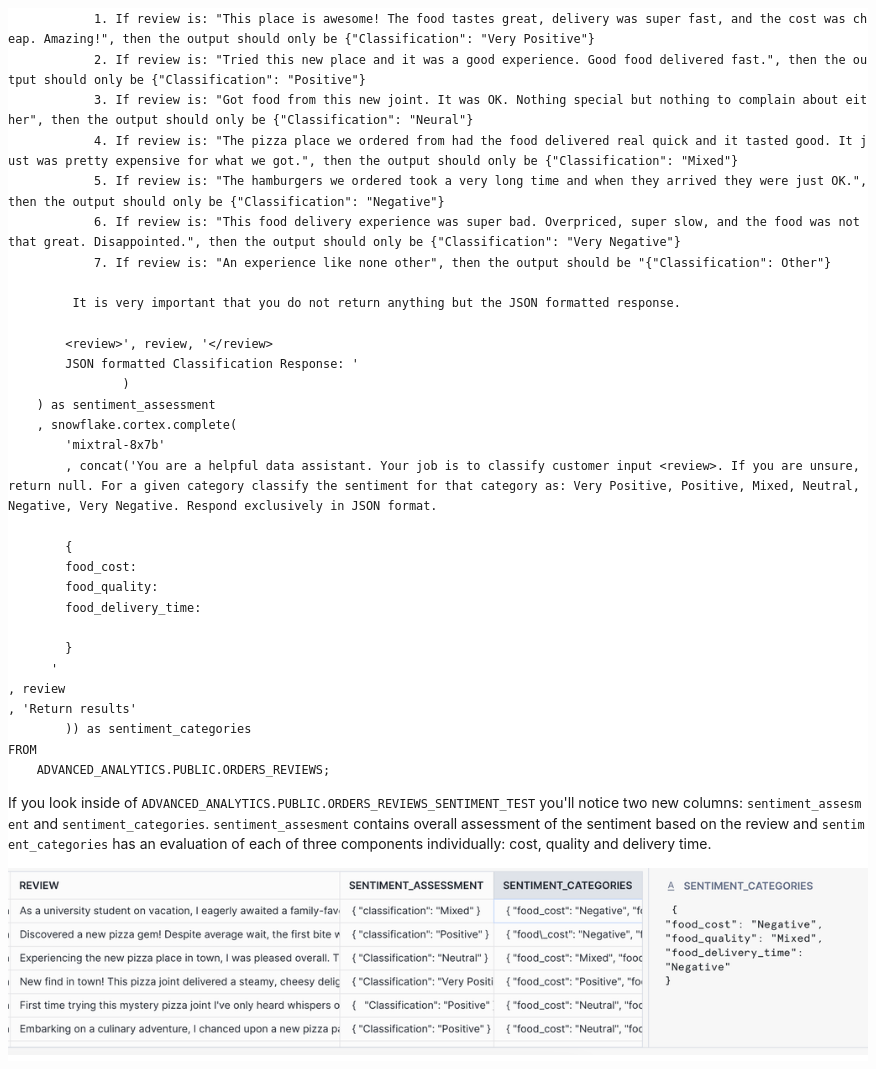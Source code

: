 ```
            1. If review is: "This place is awesome! The food tastes great, delivery was super fast, and the cost was cheap. Amazing!", then the output should only be {"Classification": "Very Positive"}
            2. If review is: "Tried this new place and it was a good experience. Good food delivered fast.", then the output should only be {"Classification": "Positive"}
            3. If review is: "Got food from this new joint. It was OK. Nothing special but nothing to complain about either", then the output should only be {"Classification": "Neural"}
            4. If review is: "The pizza place we ordered from had the food delivered real quick and it tasted good. It just was pretty expensive for what we got.", then the output should only be {"Classification": "Mixed"}
            5. If review is: "The hamburgers we ordered took a very long time and when they arrived they were just OK.", then the output should only be {"Classification": "Negative"}
            6. If review is: "This food delivery experience was super bad. Overpriced, super slow, and the food was not that great. Disappointed.", then the output should only be {"Classification": "Very Negative"}
            7. If review is: "An experience like none other", then the output should be "{"Classification": Other"}
        
         It is very important that you do not return anything but the JSON formatted response. 
            
        <review>', review, '</review>
        JSON formatted Classification Response: '
                )
    ) as sentiment_assessment   
    , snowflake.cortex.complete(
        'mixtral-8x7b'
        , concat('You are a helpful data assistant. Your job is to classify customer input <review>. If you are unsure, return null. For a given category classify the sentiment for that category as: Very Positive, Positive, Mixed, Neutral, Negative, Very Negative. Respond exclusively in JSON format.

        {
        food_cost:
        food_quality:
        food_delivery_time:
    
        }
      '  
, review 
, 'Return results'
        )) as sentiment_categories
FROM 
    ADVANCED_ANALYTICS.PUBLIC.ORDERS_REVIEWS;
```

  If you look inside of `ADVANCED_ANALYTICS.PUBLIC.ORDERS_REVIEWS_SENTIMENT_TEST` you'll notice two new columns: `sentiment_assesment` and `sentiment_categories`. `sentiment_assesment` contains overall assessment of the sentiment based on the review and `sentiment_categories` has an evaluation of each of three components individually: cost, quality and delivery time.

  <img src ='assets/geo_ml_11.png'>
